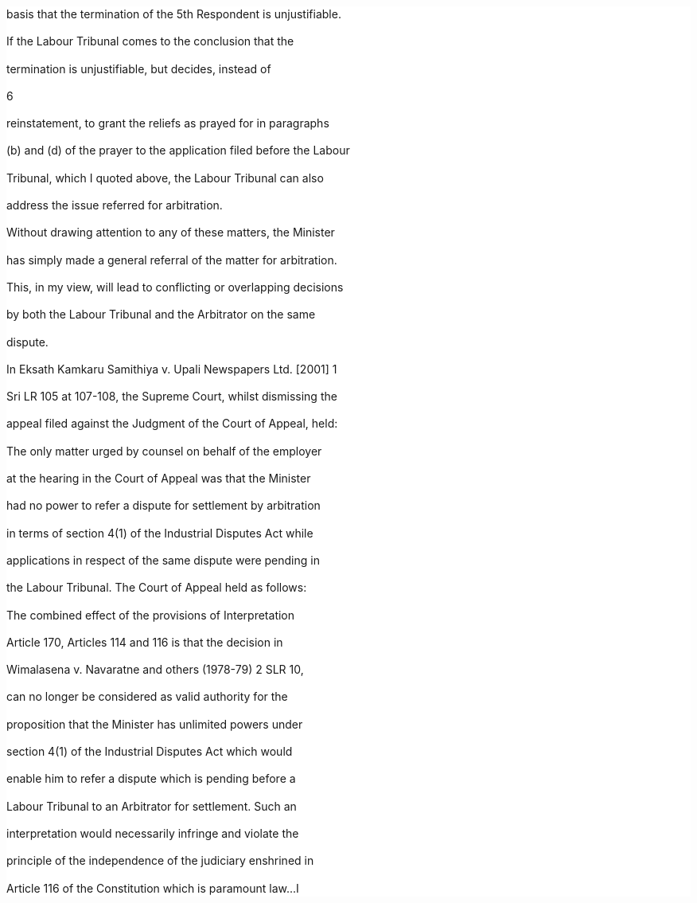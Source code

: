 basis that the termination of the 5th Respondent is unjustifiable.

If the Labour Tribunal comes to the conclusion that the

termination is unjustifiable, but decides, instead of

6

reinstatement, to grant the reliefs as prayed for in paragraphs

(b) and (d) of the prayer to the application filed before the Labour

Tribunal, which I quoted above, the Labour Tribunal can also

address the issue referred for arbitration.

Without drawing attention to any of these matters, the Minister

has simply made a general referral of the matter for arbitration.

This, in my view, will lead to conflicting or overlapping decisions

by both the Labour Tribunal and the Arbitrator on the same

dispute.

In Eksath Kamkaru Samithiya v. Upali Newspapers Ltd. [2001] 1

Sri LR 105 at 107-108, the Supreme Court, whilst dismissing the

appeal filed against the Judgment of the Court of Appeal, held:

The only matter urged by counsel on behalf of the employer

at the hearing in the Court of Appeal was that the Minister

had no power to refer a dispute for settlement by arbitration

in terms of section 4(1) of the Industrial Disputes Act while

applications in respect of the same dispute were pending in

the Labour Tribunal. The Court of Appeal held as follows:

The combined effect of the provisions of Interpretation

Article 170, Articles 114 and 116 is that the decision in

Wimalasena v. Navaratne and others (1978-79) 2 SLR 10,

can no longer be considered as valid authority for the

proposition that the Minister has unlimited powers under

section 4(1) of the Industrial Disputes Act which would

enable him to refer a dispute which is pending before a

Labour Tribunal to an Arbitrator for settlement. Such an

interpretation would necessarily infringe and violate the

principle of the independence of the judiciary enshrined in

Article 116 of the Constitution which is paramount law...I

